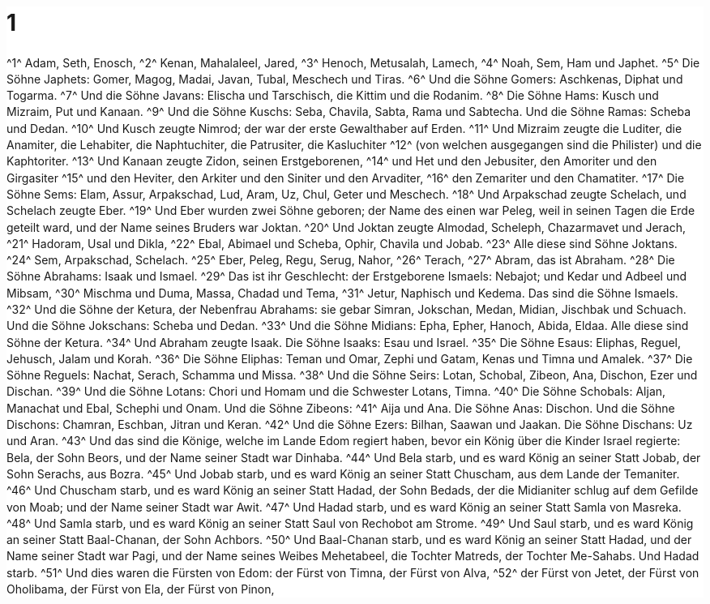 # 1 
^1^ Adam, Seth, Enosch, 
^2^ Kenan, Mahalaleel, Jared, 
^3^ Henoch, Metusalah, Lamech, 
^4^ Noah, Sem, Ham und Japhet. 
^5^ Die Söhne Japhets: Gomer, Magog, Madai, Javan, Tubal, Meschech und Tiras. 
^6^ Und die Söhne Gomers: Aschkenas, Diphat und Togarma. 
^7^ Und die Söhne Javans: Elischa und Tarschisch, die Kittim und die Rodanim. 
^8^ Die Söhne Hams: Kusch und Mizraim, Put und Kanaan. 
^9^ Und die Söhne Kuschs: Seba, Chavila, Sabta, Rama und Sabtecha. Und die Söhne Ramas: Scheba und Dedan. 
^10^ Und Kusch zeugte Nimrod; der war der erste Gewalthaber auf Erden. 
^11^ Und Mizraim zeugte die Luditer, die Anamiter, die Lehabiter, die Naphtuchiter, die Patrusiter, die Kasluchiter 
^12^ (von welchen ausgegangen sind die Philister) und die Kaphtoriter. 
^13^ Und Kanaan zeugte Zidon, seinen Erstgeborenen, 
^14^ und Het und den Jebusiter, den Amoriter und den Girgasiter 
^15^ und den Heviter, den Arkiter und den Siniter und den Arvaditer, 
^16^ den Zemariter und den Chamatiter. 
^17^ Die Söhne Sems: Elam, Assur, Arpakschad, Lud, Aram, Uz, Chul, Geter und Meschech. 
^18^ Und Arpakschad zeugte Schelach, und Schelach zeugte Eber. 
^19^ Und Eber wurden zwei Söhne geboren; der Name des einen war Peleg, weil in seinen Tagen die Erde geteilt ward, und der Name seines Bruders war Joktan. 
^20^ Und Joktan zeugte Almodad, Scheleph, Chazarmavet und Jerach, 
^21^ Hadoram, Usal und Dikla, 
^22^ Ebal, Abimael und Scheba, Ophir, Chavila und Jobab. 
^23^ Alle diese sind Söhne Joktans. 
^24^ Sem, Arpakschad, Schelach. 
^25^ Eber, Peleg, Regu, Serug, Nahor, 
^26^ Terach, 
^27^ Abram, das ist Abraham. 
^28^ Die Söhne Abrahams: Isaak und Ismael. 
^29^ Das ist ihr Geschlecht: der Erstgeborene Ismaels: Nebajot; und Kedar und Adbeel und Mibsam, 
^30^ Mischma und Duma, Massa, Chadad und Tema, 
^31^ Jetur, Naphisch und Kedema. Das sind die Söhne Ismaels. 
^32^ Und die Söhne der Ketura, der Nebenfrau Abrahams: sie gebar Simran, Jokschan, Medan, Midian, Jischbak und Schuach. Und die Söhne Jokschans: Scheba und Dedan. 
^33^ Und die Söhne Midians: Epha, Epher, Hanoch, Abida, Eldaa. Alle diese sind Söhne der Ketura. 
^34^ Und Abraham zeugte Isaak. Die Söhne Isaaks: Esau und Israel. 
^35^ Die Söhne Esaus: Eliphas, Reguel, Jehusch, Jalam und Korah. 
^36^ Die Söhne Eliphas: Teman und Omar, Zephi und Gatam, Kenas und Timna und Amalek. 
^37^ Die Söhne Reguels: Nachat, Serach, Schamma und Missa. 
^38^ Und die Söhne Seirs: Lotan, Schobal, Zibeon, Ana, Dischon, Ezer und Dischan. 
^39^ Und die Söhne Lotans: Chori und Homam und die Schwester Lotans, Timna. 
^40^ Die Söhne Schobals: Aljan, Manachat und Ebal, Schephi und Onam. Und die Söhne Zibeons: 
^41^ Aija und Ana. Die Söhne Anas: Dischon. Und die Söhne Dischons: Chamran, Eschban, Jitran und Keran. 
^42^ Und die Söhne Ezers: Bilhan, Saawan und Jaakan. Die Söhne Dischans: Uz und Aran. 
^43^ Und das sind die Könige, welche im Lande Edom regiert haben, bevor ein König über die Kinder Israel regierte: Bela, der Sohn Beors, und der Name seiner Stadt war Dinhaba. 
^44^ Und Bela starb, und es ward König an seiner Statt Jobab, der Sohn Serachs, aus Bozra. 
^45^ Und Jobab starb, und es ward König an seiner Statt Chuscham, aus dem Lande der Temaniter. 
^46^ Und Chuscham starb, und es ward König an seiner Statt Hadad, der Sohn Bedads, der die Midianiter schlug auf dem Gefilde von Moab; und der Name seiner Stadt war Awit. 
^47^ Und Hadad starb, und es ward König an seiner Statt Samla von Masreka. 
^48^ Und Samla starb, und es ward König an seiner Statt Saul von Rechobot am Strome. 
^49^ Und Saul starb, und es ward König an seiner Statt Baal-Chanan, der Sohn Achbors. 
^50^ Und Baal-Chanan starb, und es ward König an seiner Statt Hadad, und der Name seiner Stadt war Pagi, und der Name seines Weibes Mehetabeel, die Tochter Matreds, der Tochter Me-Sahabs. Und Hadad starb. 
^51^ Und dies waren die Fürsten von Edom: der Fürst von Timna, der Fürst von Alva, 
^52^ der Fürst von Jetet, der Fürst von Oholibama, der Fürst von Ela, der Fürst von Pinon, 